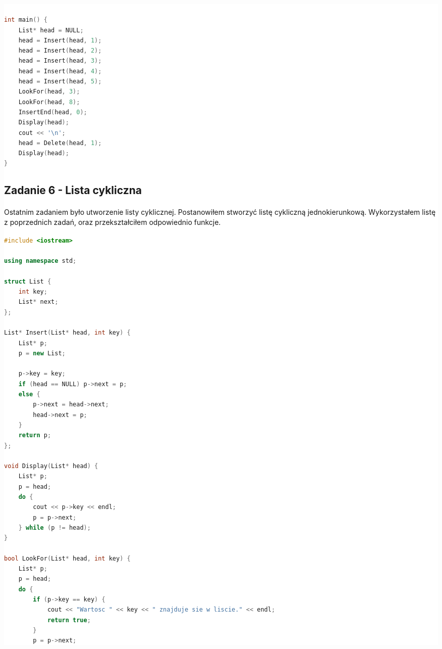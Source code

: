 ```C++

int main() {
	List* head = NULL;
	head = Insert(head, 1);
	head = Insert(head, 2);
	head = Insert(head, 3);
	head = Insert(head, 4);
	head = Insert(head, 5);
	LookFor(head, 3);
	LookFor(head, 8);
	InsertEnd(head, 0);
	Display(head);
	cout << '\n';
	head = Delete(head, 1);
	Display(head);
}
```

## Zadanie 6 - Lista cykliczna
Ostatnim zadaniem było utworzenie listy cyklicznej. Postanowiłem stworzyć listę cykliczną jednokierunkową. Wykorzystałem listę z poprzednich zadań, oraz przekształciłem odpowiednio funkcje.

```C++
#include <iostream>

using namespace std;

struct List {
	int key;
	List* next;
};

List* Insert(List* head, int key) {
	List* p;
	p = new List;

	p->key = key;
	if (head == NULL) p->next = p;
	else {
		p->next = head->next;
		head->next = p;
	}
	return p;
};

void Display(List* head) {
	List* p;
	p = head;
	do {
		cout << p->key << endl;
		p = p->next;
	} while (p != head);
}

bool LookFor(List* head, int key) {
	List* p;
	p = head;
	do {
		if (p->key == key) {
			cout << "Wartosc " << key << " znajduje sie w liscie." << endl;
			return true;
		}
		p = p->next;
```
